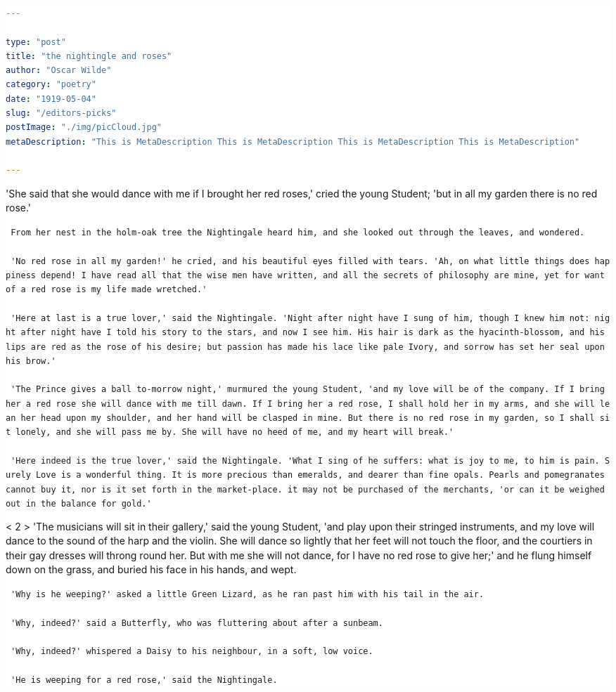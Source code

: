 ```yaml
---

type: "post"
title: "the nightingle and roses"
author: "Oscar Wilde"
category: "poetry"
date: "1919-05-04"
slug: "/editors-picks"
postImage: "./img/picCloud.jpg"
metaDescription: "This is MetaDescription This is MetaDescription This is MetaDescription This is MetaDescription"

---
```

'She said that she would dance with me if I brought her red roses,' cried the young Student; 'but in all my garden there is no red rose.'

     From her nest in the holm-oak tree the Nightingale heard him, and she looked out through the leaves, and wondered.

     'No red rose in all my garden!' he cried, and his beautiful eyes filled with tears. 'Ah, on what little things does happiness depend! I have read all that the wise men have written, and all the secrets of philosophy are mine, yet for want of a red rose is my life made wretched.'

     'Here at last is a true lover,' said the Nightingale. 'Night after night have I sung of him, though I knew him not: night after night have I told his story to the stars, and now I see him. His hair is dark as the hyacinth-blossom, and his lips are red as the rose of his desire; but passion has made his lace like pale Ivory, and sorrow has set her seal upon his brow.'

     'The Prince gives a ball to-morrow night,' murmured the young Student, 'and my love will be of the company. If I bring her a red rose she will dance with me till dawn. If I bring her a red rose, I shall hold her in my arms, and she will lean her head upon my shoulder, and her hand will be clasped in mine. But there is no red rose in my garden, so I shall sit lonely, and she will pass me by. She will have no heed of me, and my heart will break.'

     'Here indeed is the true lover,' said the Nightingale. 'What I sing of he suffers: what is joy to me, to him is pain. Surely Love is a wonderful thing. It is more precious than emeralds, and dearer than fine opals. Pearls and pomegranates cannot buy it, nor is it set forth in the market-place. it may not be purchased of the merchants, 'or can it be weighed out in the balance for gold.'

<  2  >
     'The musicians will sit in their gallery,' said the young Student, 'and play upon their stringed instruments, and my love will dance to the sound of the harp and the violin. She will dance so lightly that her feet will not touch the floor, and the courtiers in their gay dresses will throng round her. But with me she will not dance, for I have no red rose to give her;' and he flung himself down on the grass, and buried his face in his hands, and wept.

     'Why is he weeping?' asked a little Green Lizard, as he ran past him with his tail in the air.

     'Why, indeed?' said a Butterfly, who was fluttering about after a sunbeam.

     'Why, indeed?' whispered a Daisy to his neighbour, in a soft, low voice.

     'He is weeping for a red rose,' said the Nightingale.
